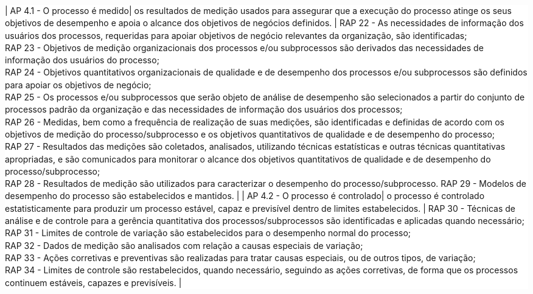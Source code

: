 | AP 4.1 - O processo é medido| os resultados de medição usados para assegurar que a execução do processo atinge os seus objetivos de desempenho e apoia o alcance dos objetivos de negócios definidos.                                              | RAP 22 - As necessidades de informação dos usuários dos processos, requeridas para apoiar objetivos de negócio relevantes da organização, são identificadas;</br> RAP 23 - Objetivos de medição organizacionais dos processos e/ou subprocessos são derivados das necessidades de informação dos usuários do processo;</br> RAP 24 - Objetivos quantitativos organizacionais de qualidade e de desempenho dos processos e/ou subprocessos são definidos para apoiar os objetivos de negócio;</br> RAP 25 - Os processos e/ou subprocessos que serão objeto de análise de desempenho são selecionados a partir do conjunto de processos padrão da organização e das necessidades de informação dos usuários dos processos;</br> RAP 26 - Medidas, bem como a frequência de realização de suas medições, são identificadas e definidas de acordo com os objetivos de medição do processo/subprocesso e os objetivos quantitativos de qualidade e de desempenho do processo;</br> RAP 27 - Resultados das medições são coletados, analisados, utilizando técnicas estatísticas e outras técnicas quantitativas apropriadas, e são comunicados para monitorar o alcance dos objetivos quantitativos de qualidade e de desempenho do processo/subprocesso;</br> RAP 28 - Resultados de medição são utilizados para caracterizar o desempenho do processo/subprocesso. RAP 29 - Modelos de desempenho do processo são estabelecidos e mantidos.                                                                                                                                                                                                                                                                                                                                                                                                                                                                                                                                                                                                                           |
| AP 4.2 - O processo é controlado| o processo é controlado estatisticamente para produzir um processo estável, capaz e previsível dentro de limites estabelecidos.                                                                                      | RAP 30 - Técnicas de análise e de controle para a gerência quantitativa dos processos/subprocessos são identificadas e aplicadas quando necessário;</br> RAP 31 - Limites de controle de variação são estabelecidos para o desempenho normal do processo;</br> RAP 32 - Dados de medição são analisados com relação a causas especiais de variação;</br> RAP 33 - Ações corretivas e preventivas são realizadas para tratar causas especiais, ou de outros tipos, de variação;</br> RAP 34 - Limites de controle são restabelecidos, quando necessário, seguindo as ações corretivas, de forma que os processos continuem estáveis, capazes e previsíveis.                                                                                                                                                                                                                                                                                                                                                                                                                                                                                                                                                                                                                                                                                                                                                                                                                                                                                                                                                                                                                                                                                                                                                                                                                                                                                                                                                                                                |